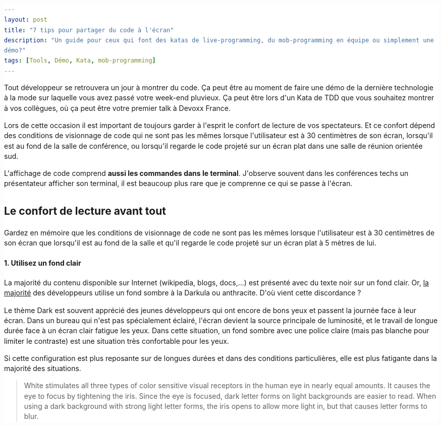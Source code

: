 ```yaml
---
layout: post
title: "7 tips pour partager du code à l'écran"
description: "Un guide pour ceux qui font des katas de live-programming, du mob-programming en équipe ou simplement une démo?"
tags: [Tools, Démo, Kata, mob-programming]
---
```

    
Tout développeur se retrouvera un jour à montrer du code. Ça peut être au moment de faire une démo de la
dernière technologie à la mode sur laquelle vous avez passé votre week-end pluvieux.
Ça peut être lors d'un Kata de TDD que vous souhaitez montrer à vos collègues, où ça peut être votre premier talk
à Devoxx France.

Lors de cette occasion il est important de toujours garder à l'esprit le confort de lecture de vos spectateurs.
Et ce confort dépend des conditions de visionnage de code qui ne sont pas les mêmes lorsque
l'utilisateur est à 30 centimètres de son écran, lorsqu'il est au fond de la salle de conférence, ou lorsqu'il regarde
le code projeté sur un écran plat dans une salle de réunion orientée sud.

L'affichage de code comprend **aussi les commandes dans le terminal**. J'observe souvent dans les conférences techs un
présentateur afficher son terminal, il est beaucoup plus rare que je comprenne
ce qui se passe à l'écran.

## Le confort de lecture avant tout

Gardez en mémoire que les conditions de visionnage de code ne sont pas les mêmes lorsque
l'utilisateur est à 30 centimètres de son écran que lorsqu'il est au fond de la salle et qu'il regarde le code projeté sur un écran
plat à 5 mètres de lui.

#### 1. Utilisez un fond clair

La majorité du contenu disponible sur Internet (wikipedia, blogs, docs,...)
est présenté avec du texte noir sur un fond clair. Or,
[la majorité](https://twitter.com/Fabinout/status/977151283445592064) des développeurs utilise
un fond sombre à la Darkula ou anthracite. D'où vient cette discordance ?

Le thème Dark est souvent apprécié des jeunes développeurs qui ont encore de bons yeux et passent
la journée face à leur écran. Dans un bureau qui n'est pas spécialement éclairé,
l'écran devient la source principale de luminosité, et le travail de longue durée face à un
écran clair fatigue les yeux. Dans cette situation, un fond sombre avec une police claire (mais
pas blanche pour limiter le contraste) est une situation très confortable pour les yeux.

Si cette configuration est plus reposante sur de longues durées et dans des conditions
particulières, elle est plus fatigante dans la majorité des situations.

> White stimulates all three types of color sensitive visual receptors in the human eye
in nearly equal amounts. It causes the eye to focus by tightening the iris.
Since the eye is focused, dark letter forms on light backgrounds are easier to read.
When using a dark background with strong light letter forms, the iris opens to allow
more light in, but that causes letter forms to blur.
